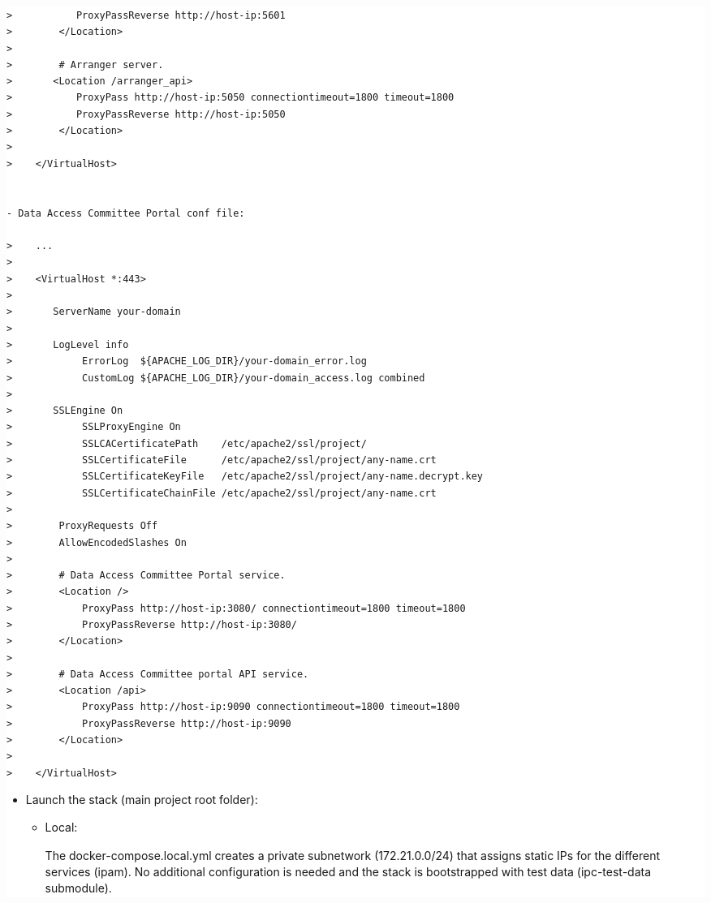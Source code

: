     >	        ProxyPassReverse http://host-ip:5601
    >        </Location>
    >
    >        # Arranger server.
    >	    <Location /arranger_api>
    >	        ProxyPass http://host-ip:5050 connectiontimeout=1800 timeout=1800
    >	        ProxyPassReverse http://host-ip:5050
    >        </Location>
    >
    >    </VirtualHost>

    
    - Data Access Committee Portal conf file:

    >    ...
    >
    >    <VirtualHost *:443>
    >
    >	    ServerName your-domain
    >
    >	    LogLevel info
    >            ErrorLog  ${APACHE_LOG_DIR}/your-domain_error.log
    >            CustomLog ${APACHE_LOG_DIR}/your-domain_access.log combined
    >
    >	    SSLEngine On
    >            SSLProxyEngine On
    >	         SSLCACertificatePath    /etc/apache2/ssl/project/
    >            SSLCertificateFile      /etc/apache2/ssl/project/any-name.crt
    >            SSLCertificateKeyFile   /etc/apache2/ssl/project/any-name.decrypt.key
    >            SSLCertificateChainFile /etc/apache2/ssl/project/any-name.crt
    >
    >        ProxyRequests Off
    >        AllowEncodedSlashes On
    >	
    >        # Data Access Committee Portal service.
    >        <Location />
    >            ProxyPass http://host-ip:3080/ connectiontimeout=1800 timeout=1800
    >            ProxyPassReverse http://host-ip:3080/
    >        </Location>
    >
    >        # Data Access Committee portal API service.
    >        <Location /api>
    >            ProxyPass http://host-ip:9090 connectiontimeout=1800 timeout=1800
    >            ProxyPassReverse http://host-ip:9090
    >        </Location>
    >
    >    </VirtualHost>


- Launch the stack (main project root folder):

    * Local:

        The docker-compose.local.yml creates a private subnetwork (172.21.0.0/24) that assigns static IPs for the different services (ipam). No additional configuration is needed and the stack is bootstrapped with test data (ipc-test-data submodule).
